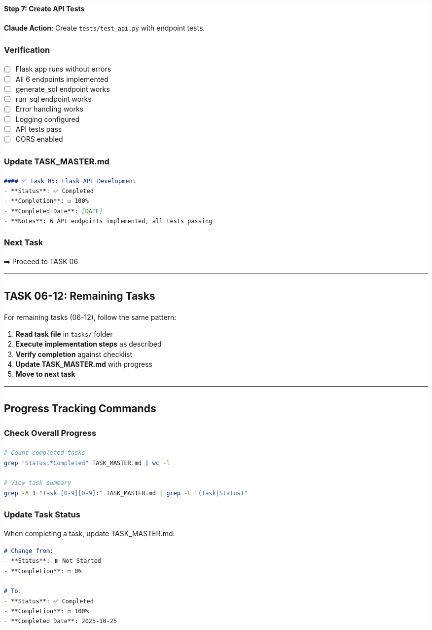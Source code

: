 #### Step 7: Create API Tests
**Claude Action**: Create `tests/test_api.py` with endpoint tests.

### Verification
- [ ] Flask app runs without errors
- [ ] All 6 endpoints implemented
- [ ] generate_sql endpoint works
- [ ] run_sql endpoint works
- [ ] Error handling works
- [ ] Logging configured
- [ ] API tests pass
- [ ] CORS enabled

### Update TASK_MASTER.md
```markdown
#### ✅ Task 05: Flask API Development
- **Status**: ✅ Completed
- **Completion**: ☑ 100%
- **Completed Date**: [DATE]
- **Notes**: 6 API endpoints implemented, all tests passing
```

### Next Task
➡️ Proceed to TASK 06

---

## TASK 06-12: Remaining Tasks

For remaining tasks (06-12), follow the same pattern:

1. **Read task file** in `tasks/` folder
2. **Execute implementation steps** as described
3. **Verify completion** against checklist
4. **Update TASK_MASTER.md** with progress
5. **Move to next task**

---

## Progress Tracking Commands

### Check Overall Progress
```bash
# Count completed tasks
grep "Status.*Completed" TASK_MASTER.md | wc -l

# View task summary
grep -A 1 "Task [0-9][0-9]:" TASK_MASTER.md | grep -E "(Task|Status)"
```

### Update Task Status
When completing a task, update TASK_MASTER.md:
```markdown
# Change from:
- **Status**: ⏸️ Not Started
- **Completion**: ☐ 0%

# To:
- **Status**: ✅ Completed
- **Completion**: ☑ 100%
- **Completed Date**: 2025-10-25
```
